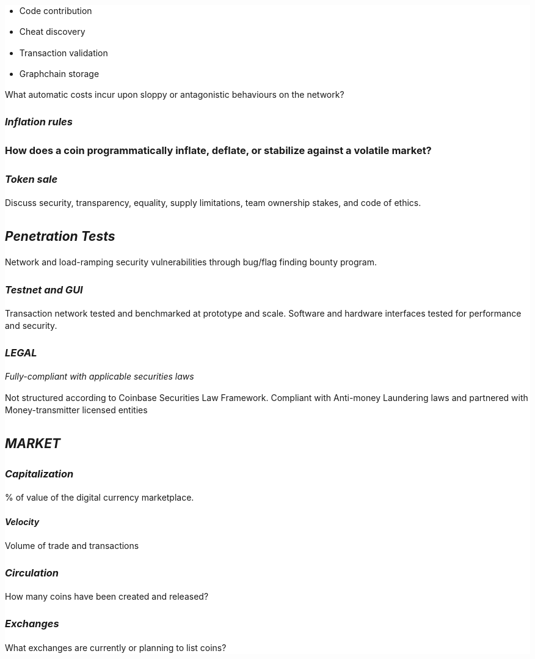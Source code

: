 * Code contribution

* Cheat discovery

* Transaction validation

* Graphchain storage

What automatic costs incur upon sloppy or antagonistic behaviours on the network?

### _Inflation rules_

### How does a coin programmatically inflate, deflate, or stabilize against a volatile market?

### _Token sale_

Discuss security, transparency, equality, supply limitations, team ownership stakes, and code of ethics.

## _Penetration Tests_

Network and load-ramping security vulnerabilities through bug/flag finding bounty program.

### _Testnet and GUI_

Transaction network tested and benchmarked at prototype and scale. Software and hardware interfaces tested for performance and security.

### _LEGAL_

_Fully-compliant with applicable securities laws_

Not structured according to Coinbase Securities Law Framework. Compliant with Anti-money Laundering laws and partnered with Money-transmitter licensed entities

## _MARKET_

### _Capitalization_

% of value of the digital currency marketplace.

#### _Velocity_

Volume of trade and transactions

### _Circulation_

How many coins have been created and released?

### _Exchanges_

What exchanges are currently or planning to list coins?
